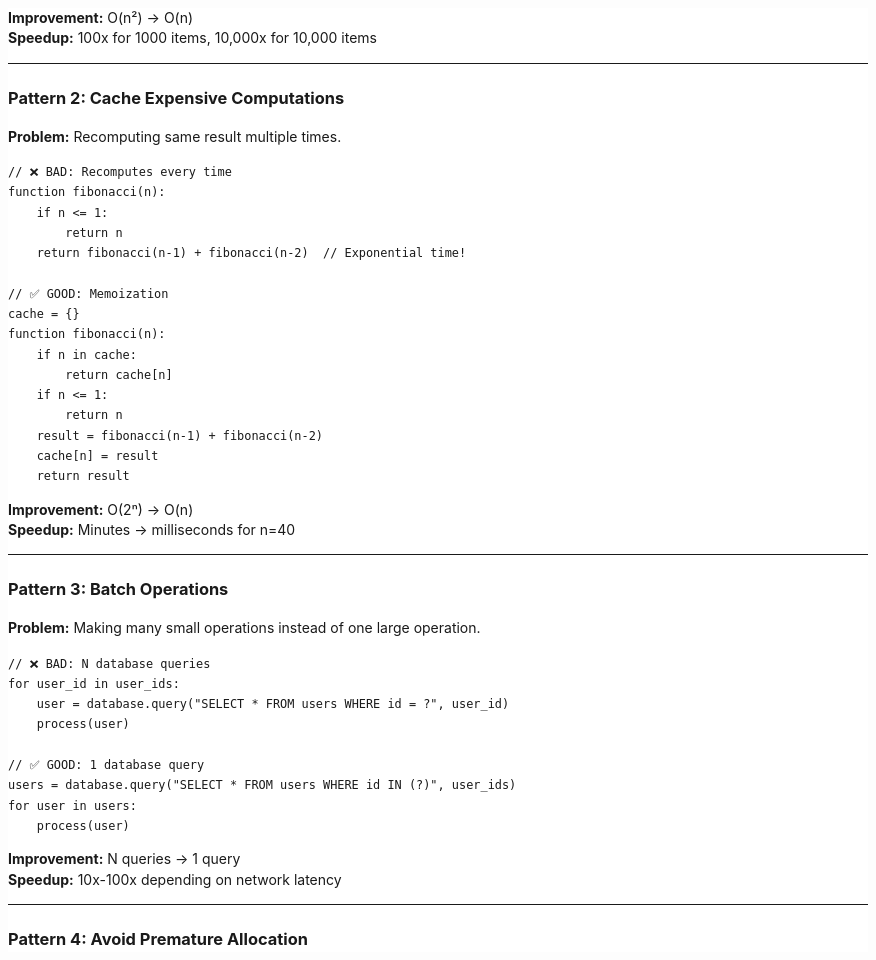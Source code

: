 **Improvement:** O(n²) → O(n)  
**Speedup:** 100x for 1000 items, 10,000x for 10,000 items

---

### Pattern 2: Cache Expensive Computations

**Problem:** Recomputing same result multiple times.

```
// ❌ BAD: Recomputes every time
function fibonacci(n):
    if n <= 1:
        return n
    return fibonacci(n-1) + fibonacci(n-2)  // Exponential time!

// ✅ GOOD: Memoization
cache = {}
function fibonacci(n):
    if n in cache:
        return cache[n]
    if n <= 1:
        return n
    result = fibonacci(n-1) + fibonacci(n-2)
    cache[n] = result
    return result
```

**Improvement:** O(2ⁿ) → O(n)  
**Speedup:** Minutes → milliseconds for n=40

---

### Pattern 3: Batch Operations

**Problem:** Making many small operations instead of one large operation.

```
// ❌ BAD: N database queries
for user_id in user_ids:
    user = database.query("SELECT * FROM users WHERE id = ?", user_id)
    process(user)

// ✅ GOOD: 1 database query
users = database.query("SELECT * FROM users WHERE id IN (?)", user_ids)
for user in users:
    process(user)
```

**Improvement:** N queries → 1 query  
**Speedup:** 10x-100x depending on network latency

---

### Pattern 4: Avoid Premature Allocation
